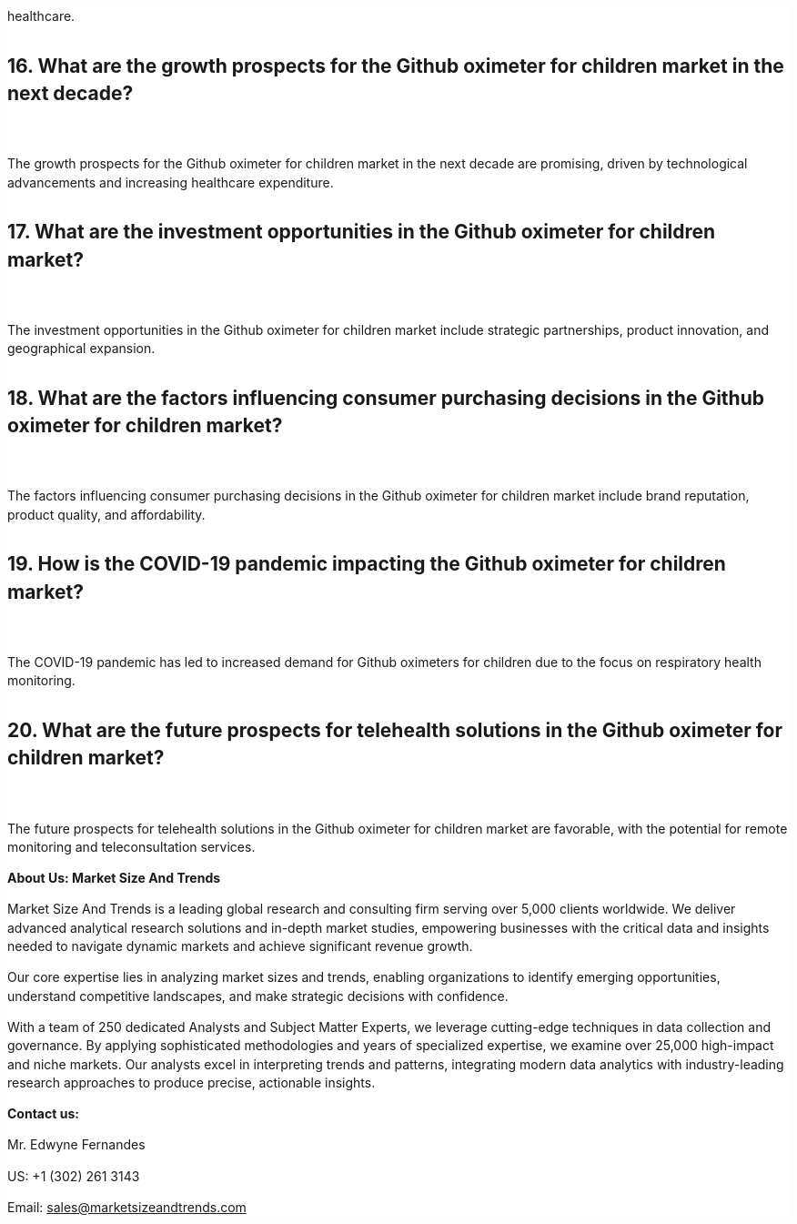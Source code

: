 healthcare.</p><h2>16. What are the growth prospects for the Github oximeter for children market in the next decade?</h2><p>&nbsp;</p><p>The growth prospects for the Github oximeter for children market in the next decade are promising, driven by technological advancements and increasing healthcare expenditure.</p><h2>17. What are the investment opportunities in the Github oximeter for children market?</h2><p>&nbsp;</p><p>The investment opportunities in the Github oximeter for children market include strategic partnerships, product innovation, and geographical expansion.</p><h2>18. What are the factors influencing consumer purchasing decisions in the Github oximeter for children market?</h2><p>&nbsp;</p><p>The factors influencing consumer purchasing decisions in the Github oximeter for children market include brand reputation, product quality, and affordability.</p><h2>19. How is the COVID-19 pandemic impacting the Github oximeter for children market?</h2><p>&nbsp;</p><p>The COVID-19 pandemic has led to increased demand for Github oximeters for children due to the focus on respiratory health monitoring.</p><h2>20. What are the future prospects for telehealth solutions in the Github oximeter for children market?</h2><p>&nbsp;</p><p>The future prospects for telehealth solutions in the Github oximeter for children market are favorable, with the potential for remote monitoring and teleconsultation services.</p></body></html></p><p><strong>About Us:&nbsp;Market Size And Trends</strong></p><p>Market Size And Trends&nbsp;is a leading global research and consulting firm serving over 5,000 clients worldwide. We deliver advanced analytical research solutions and in-depth market studies, empowering businesses with the critical data and insights needed to navigate dynamic markets and achieve significant revenue growth.</p><p>Our core expertise lies in analyzing market sizes and trends, enabling organizations to identify emerging opportunities, understand competitive landscapes, and make strategic decisions with confidence.</p><p>With a team of 250 dedicated Analysts and Subject Matter Experts, we leverage cutting-edge techniques in data collection and governance. By applying sophisticated methodologies and years of specialized expertise, we examine over 25,000 high-impact and niche markets. Our analysts excel in interpreting trends and patterns, integrating modern data analytics with industry-leading research approaches to produce precise, actionable insights.</p><p><strong>Contact us:</strong></p><p>Mr. Edwyne Fernandes</p><p>US: +1 (302) 261 3143</p><p>Email: <a href="mailto:sales@marketsizeandtrends.com">sales@marketsizeandtrends.com</a>&nbsp;</p>
